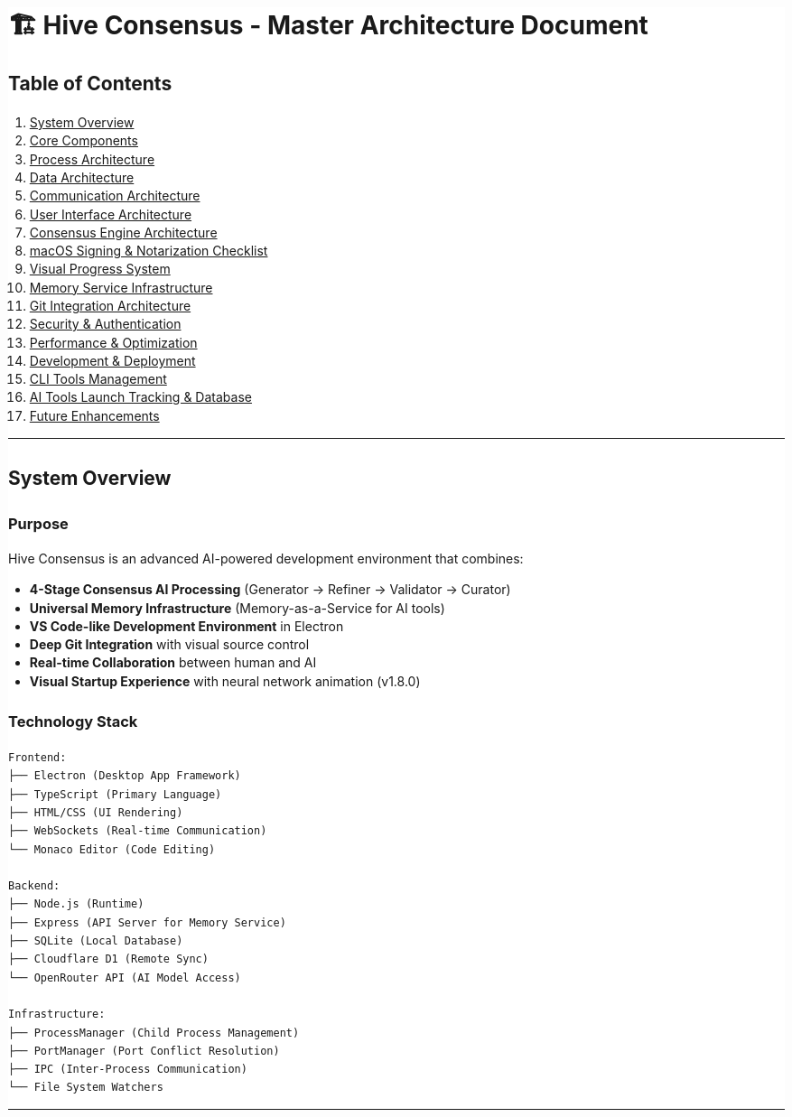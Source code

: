 # 🏗️ Hive Consensus - Master Architecture Document

## Table of Contents
1. [System Overview](#system-overview)
2. [Core Components](#core-components)
3. [Process Architecture](#process-architecture)
4. [Data Architecture](#data-architecture)
5. [Communication Architecture](#communication-architecture)
6. [User Interface Architecture](#user-interface-architecture)
7. [Consensus Engine Architecture](#consensus-engine-architecture)
8. [macOS Signing & Notarization Checklist](#macos-signing--notarization-checklist)
8. [Visual Progress System](#visual-progress-system)
9. [Memory Service Infrastructure](#memory-service-infrastructure)
10. [Git Integration Architecture](#git-integration-architecture)
11. [Security & Authentication](#security--authentication)
12. [Performance & Optimization](#performance--optimization)
13. [Development & Deployment](#development--deployment)
14. [CLI Tools Management](#cli-tools-management)
15. [AI Tools Launch Tracking & Database](#ai-tools-launch-tracking--database)
16. [Future Enhancements](#future-enhancements)

---

## System Overview

### Purpose
Hive Consensus is an advanced AI-powered development environment that combines:
- **4-Stage Consensus AI Processing** (Generator → Refiner → Validator → Curator)
- **Universal Memory Infrastructure** (Memory-as-a-Service for AI tools)
- **VS Code-like Development Environment** in Electron
- **Deep Git Integration** with visual source control
- **Real-time Collaboration** between human and AI
- **Visual Startup Experience** with neural network animation (v1.8.0)

### Technology Stack
```
Frontend:
├── Electron (Desktop App Framework)
├── TypeScript (Primary Language)
├── HTML/CSS (UI Rendering)
├── WebSockets (Real-time Communication)
└── Monaco Editor (Code Editing)

Backend:
├── Node.js (Runtime)
├── Express (API Server for Memory Service)
├── SQLite (Local Database)
├── Cloudflare D1 (Remote Sync)
└── OpenRouter API (AI Model Access)

Infrastructure:
├── ProcessManager (Child Process Management)
├── PortManager (Port Conflict Resolution)
├── IPC (Inter-Process Communication)
└── File System Watchers
```

---